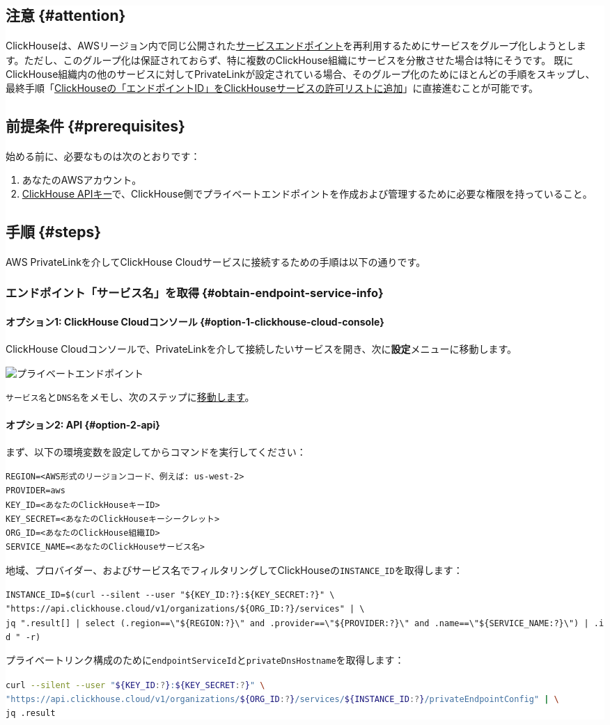 ## 注意 {#attention}
ClickHouseは、AWSリージョン内で同じ公開された[サービスエンドポイント](https://docs.aws.amazon.com/vpc/latest/privatelink/privatelink-share-your-services.html#endpoint-service-overview)を再利用するためにサービスをグループ化しようとします。ただし、このグループ化は保証されておらず、特に複数のClickHouse組織にサービスを分散させた場合は特にそうです。
既にClickHouse組織内の他のサービスに対してPrivateLinkが設定されている場合、そのグループ化のためにほとんどの手順をスキップし、最終手順「[ClickHouseの「エンドポイントID」をClickHouseサービスの許可リストに追加](#add-endpoint-id-to-services-allow-list)」に直接進むことが可能です。

## 前提条件 {#prerequisites}

始める前に、必要なものは次のとおりです：

1. あなたのAWSアカウント。
1. [ClickHouse APIキー](/cloud/manage/openapi)で、ClickHouse側でプライベートエンドポイントを作成および管理するために必要な権限を持っていること。

## 手順 {#steps}

AWS PrivateLinkを介してClickHouse Cloudサービスに接続するための手順は以下の通りです。

### エンドポイント「サービス名」を取得 {#obtain-endpoint-service-info}

#### オプション1: ClickHouse Cloudコンソール {#option-1-clickhouse-cloud-console}

ClickHouse Cloudコンソールで、PrivateLinkを介して接続したいサービスを開き、次に**設定**メニューに移動します。

<Image img={aws_private_link_pecreate} size="md" alt="プライベートエンドポイント" border />

`サービス名`と`DNS名`をメモし、次のステップに[移動します](#create-aws-endpoint)。

#### オプション2: API {#option-2-api}

まず、以下の環境変数を設定してからコマンドを実行してください：

```shell
REGION=<AWS形式のリージョンコード、例えば: us-west-2>
PROVIDER=aws
KEY_ID=<あなたのClickHouseキーID>
KEY_SECRET=<あなたのClickHouseキーシークレット>
ORG_ID=<あなたのClickHouse組織ID>
SERVICE_NAME=<あなたのClickHouseサービス名>
```

地域、プロバイダー、およびサービス名でフィルタリングしてClickHouseの`INSTANCE_ID`を取得します：

```shell
INSTANCE_ID=$(curl --silent --user "${KEY_ID:?}:${KEY_SECRET:?}" \
"https://api.clickhouse.cloud/v1/organizations/${ORG_ID:?}/services" | \
jq ".result[] | select (.region==\"${REGION:?}\" and .provider==\"${PROVIDER:?}\" and .name==\"${SERVICE_NAME:?}\") | .id " -r)
```

プライベートリンク構成のために`endpointServiceId`と`privateDnsHostname`を取得します：

```bash
curl --silent --user "${KEY_ID:?}:${KEY_SECRET:?}" \
"https://api.clickhouse.cloud/v1/organizations/${ORG_ID:?}/services/${INSTANCE_ID:?}/privateEndpointConfig" | \
jq .result
```
